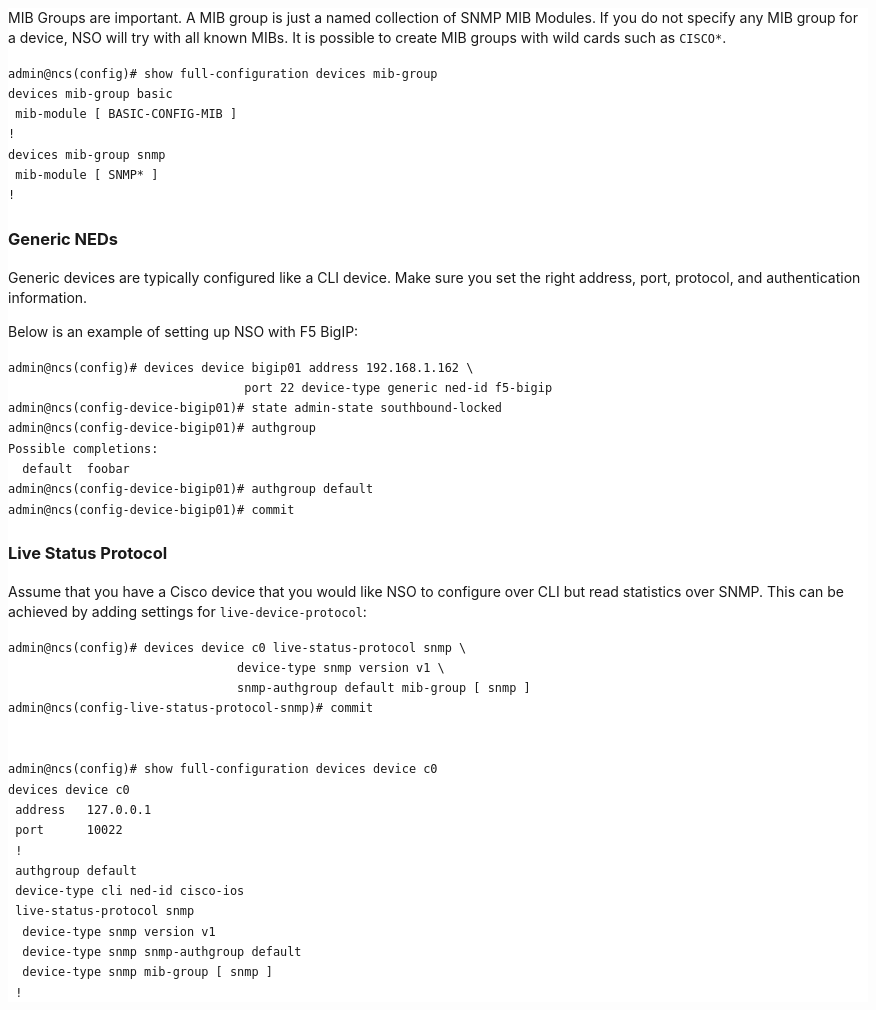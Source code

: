 MIB Groups are important. A MIB group is just a named collection of SNMP MIB Modules. If you do not specify any MIB group for a device, NSO will try with all known MIBs. It is possible to create MIB groups with wild cards such as `CISCO*`.

```
admin@ncs(config)# show full-configuration devices mib-group
devices mib-group basic
 mib-module [ BASIC-CONFIG-MIB ]
!
devices mib-group snmp
 mib-module [ SNMP* ]
!
```

### Generic NEDs <a href="#d5e585" id="d5e585"></a>

Generic devices are typically configured like a CLI device. Make sure you set the right address, port, protocol, and authentication information.

Below is an example of setting up NSO with F5 BigIP:

```
admin@ncs(config)# devices device bigip01 address 192.168.1.162 \
                                 port 22 device-type generic ned-id f5-bigip
admin@ncs(config-device-bigip01)# state admin-state southbound-locked
admin@ncs(config-device-bigip01)# authgroup
Possible completions:
  default  foobar
admin@ncs(config-device-bigip01)# authgroup default
admin@ncs(config-device-bigip01)# commit
```

### Live Status Protocol <a href="#d5e596" id="d5e596"></a>

Assume that you have a Cisco device that you would like NSO to configure over CLI but read statistics over SNMP. This can be achieved by adding settings for `live-device-protocol`:

```
admin@ncs(config)# devices device c0 live-status-protocol snmp \
                                device-type snmp version v1 \
                                snmp-authgroup default mib-group [ snmp ]
admin@ncs(config-live-status-protocol-snmp)# commit


admin@ncs(config)# show full-configuration devices device c0
devices device c0
 address   127.0.0.1
 port      10022
 !
 authgroup default
 device-type cli ned-id cisco-ios
 live-status-protocol snmp
  device-type snmp version v1
  device-type snmp snmp-authgroup default
  device-type snmp mib-group [ snmp ]
 !
```
